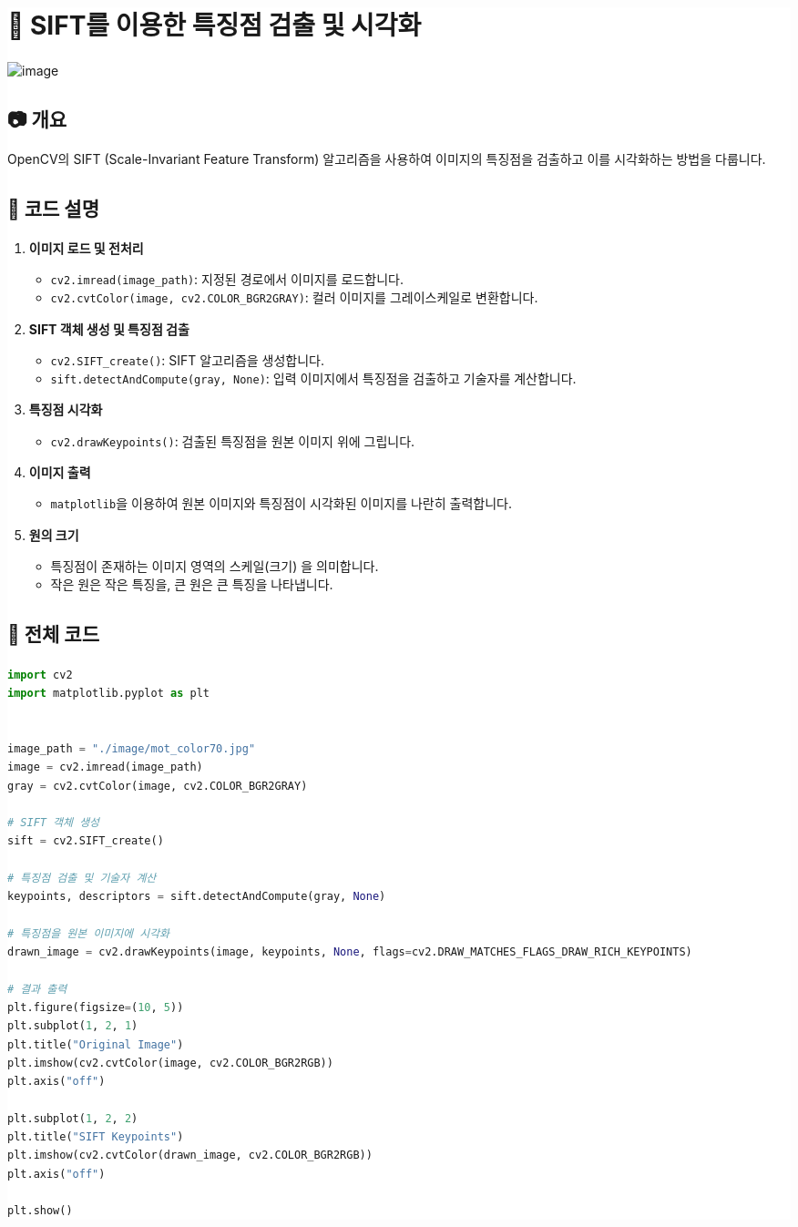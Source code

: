 # 📌 SIFT를 이용한 특징점 검출 및 시각화
![image](https://github.com/user-attachments/assets/63de966e-d2ee-4b63-ab7c-987f24efa693)

## 📷 개요
OpenCV의 SIFT (Scale-Invariant Feature Transform) 알고리즘을 사용하여 이미지의 특징점을 검출하고 이를 시각화하는 방법을 다룹니다.

## 🧰 코드 설명

1. **이미지 로드 및 전처리**
   - `cv2.imread(image_path)`: 지정된 경로에서 이미지를 로드합니다.
   - `cv2.cvtColor(image, cv2.COLOR_BGR2GRAY)`: 컬러 이미지를 그레이스케일로 변환합니다.

2. **SIFT 객체 생성 및 특징점 검출**
   - `cv2.SIFT_create()`: SIFT 알고리즘을 생성합니다.
   - `sift.detectAndCompute(gray, None)`: 입력 이미지에서 특징점을 검출하고 기술자를 계산합니다.

3. **특징점 시각화**
   - `cv2.drawKeypoints()`: 검출된 특징점을 원본 이미지 위에 그립니다.

4. **이미지 출력**
   - `matplotlib`을 이용하여 원본 이미지와 특징점이 시각화된 이미지를 나란히 출력합니다.

5. **원의 크기**
   - 특징점이 존재하는 이미지 영역의 스케일(크기) 을 의미합니다.
   - 작은 원은 작은 특징을, 큰 원은 큰 특징을 나타냅니다.


## 📝 전체 코드

``` python
import cv2
import matplotlib.pyplot as plt


image_path = "./image/mot_color70.jpg"  
image = cv2.imread(image_path)
gray = cv2.cvtColor(image, cv2.COLOR_BGR2GRAY)

# SIFT 객체 생성
sift = cv2.SIFT_create()

# 특징점 검출 및 기술자 계산
keypoints, descriptors = sift.detectAndCompute(gray, None)

# 특징점을 원본 이미지에 시각화
drawn_image = cv2.drawKeypoints(image, keypoints, None, flags=cv2.DRAW_MATCHES_FLAGS_DRAW_RICH_KEYPOINTS)

# 결과 출력
plt.figure(figsize=(10, 5))
plt.subplot(1, 2, 1)
plt.title("Original Image")
plt.imshow(cv2.cvtColor(image, cv2.COLOR_BGR2RGB))
plt.axis("off")

plt.subplot(1, 2, 2)
plt.title("SIFT Keypoints")
plt.imshow(cv2.cvtColor(drawn_image, cv2.COLOR_BGR2RGB))
plt.axis("off")

plt.show()
```
